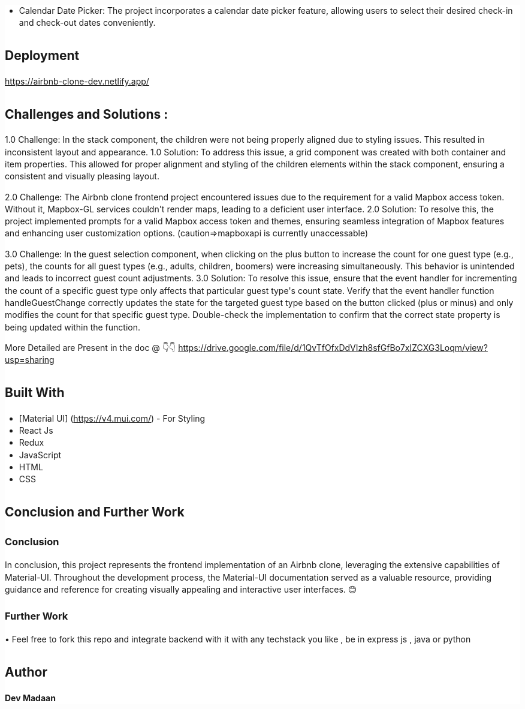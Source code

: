 * Calendar Date Picker: The project incorporates a calendar date picker feature, allowing users to select their desired check-in and check-out dates conveniently.

## Deployment
https://airbnb-clone-dev.netlify.app/

## Challenges and Solutions :
1.0 Challenge: In the stack component, the children were not being properly aligned due to styling issues. This resulted in inconsistent layout and appearance.
1.0 Solution: To address this issue, a grid component was created with both container and item properties. This allowed for proper alignment and styling of the children elements within the stack component, ensuring a consistent and visually pleasing layout.

2.0 Challenge:
The Airbnb clone frontend project encountered issues due to the requirement for a valid Mapbox access token. Without it, Mapbox-GL services couldn't render maps, leading to a deficient user interface.
2.0 Solution: To resolve this, the project implemented prompts for a valid Mapbox access token and themes, ensuring seamless integration of Mapbox features and enhancing user customization options.  (caution=>mapboxapi is currently unaccessable)

3.0 Challenge: In the guest selection component, when clicking on the plus button to increase the count for one guest type (e.g., pets), the counts for all guest types (e.g., adults, children, boomers) were increasing simultaneously. This behavior is unintended and leads to incorrect guest count adjustments.
3.0 Solution: To resolve this issue, ensure that the event handler for incrementing the count of a specific guest type only affects that particular guest type's count state. Verify that the event handler function handleGuestChange correctly updates the state for the targeted guest type based on the button clicked (plus or minus) and only modifies the count for that specific guest type. Double-check the implementation to confirm that the correct state property is being updated within the function.

More Detailed are Present in the doc @ 👇👇
https://drive.google.com/file/d/1QvTfOfxDdVIzh8sfGfBo7xIZCXG3Loqm/view?usp=sharing


## Built With

  * [Material UI] (https://v4.mui.com/) - For Styling
  * React Js
  * Redux
  * JavaScript
  * HTML
  * CSS


## Conclusion and Further Work

### Conclusion
In conclusion, this project represents the frontend implementation of an Airbnb clone, leveraging the extensive capabilities of Material-UI. Throughout the development process, the Material-UI documentation served as a valuable resource, providing guidance and reference for creating visually appealing and interactive user interfaces. 😊

### Further Work
•	Feel free to fork this repo and integrate backend with it with any techstack you like , be in express js , java or python


## Author 

**Dev Madaan**


